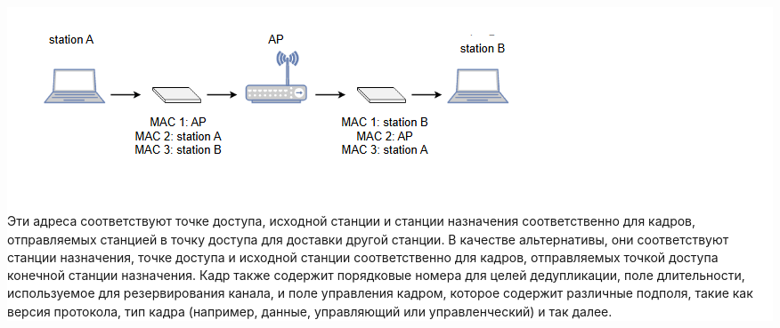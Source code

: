 ![img_9.png](img/img_9.png)

Эти адреса соответствуют точке доступа, исходной станции и станции назначения соответственно для кадров, отправляемых станцией в точку доступа для доставки другой станции. В качестве альтернативы, они соответствуют станции назначения, точке доступа и исходной станции соответственно для кадров, отправляемых точкой доступа конечной станции назначения. Кадр также содержит порядковые номера для целей дедупликации, поле длительности, используемое для резервирования канала, и поле управления кадром, которое содержит различные подполя, такие как версия протокола, тип кадра (например, данные, управляющий или управленческий) и так далее.
